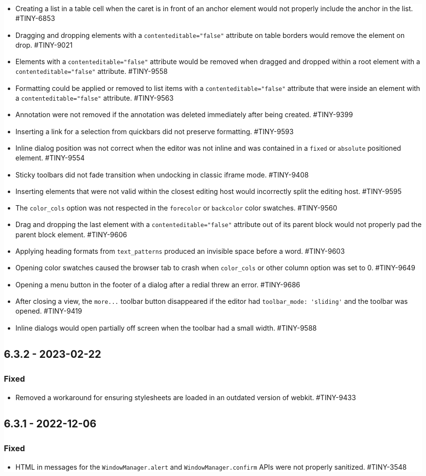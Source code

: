 *   Creating a list in a table cell when the caret is in front of an anchor element would not properly include the anchor in the list. #TINY-6853

*   Dragging and dropping elements with a `contenteditable="false"` attribute on table borders would remove the element on drop. #TINY-9021

*   Elements with a `contenteditable="false"` attribute would be removed when dragged and dropped within a root element with a `contenteditable="false"` attribute. #TINY-9558

*   Formatting could be applied or removed to list items with a `contenteditable="false"` attribute that were inside an element with a `contenteditable="false"` attribute. #TINY-9563

*   Annotation were not removed if the annotation was deleted immediately after being created. #TINY-9399

*   Inserting a link for a selection from quickbars did not preserve formatting. #TINY-9593

*   Inline dialog position was not correct when the editor was not inline and was contained in a `fixed` or `absolute` positioned element. #TINY-9554

*   Sticky toolbars did not fade transition when undocking in classic iframe mode. #TINY-9408

*   Inserting elements that were not valid within the closest editing host would incorrectly split the editing host. #TINY-9595

*   The `color_cols` option was not respected in the `forecolor` or `backcolor` color swatches. #TINY-9560

*   Drag and dropping the last element with a `contenteditable="false"` attribute out of its parent block would not properly pad the parent block element. #TINY-9606

*   Applying heading formats from `text_patterns` produced an invisible space before a word. #TINY-9603

*   Opening color swatches caused the browser tab to crash when `color_cols` or other column option was set to 0. #TINY-9649

*   Opening a menu button in the footer of a dialog after a redial threw an error. #TINY-9686

*   After closing a view, the `more...` toolbar button disappeared if the editor had `toolbar_mode: 'sliding'` and the toolbar was opened. #TINY-9419

*   Inline dialogs would open partially off screen when the toolbar had a small width. #TINY-9588

## 6.3.2 - 2023-02-22

### Fixed

*   Removed a workaround for ensuring stylesheets are loaded in an outdated version of webkit. #TINY-9433

## 6.3.1 - 2022-12-06

### Fixed

*   HTML in messages for the `WindowManager.alert` and `WindowManager.confirm` APIs were not properly sanitized. #TINY-3548
